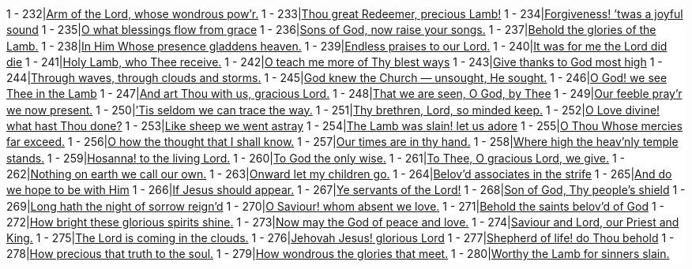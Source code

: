 1 - 232|[Arm of the Lord, whose wondrous pow’r.](/201-300/231-240/02.Arm-of-the-Lord,-whose-wondrous-pow’r)
1 - 233|[Thou great Redeemer, precious Lamb!](/201-300/231-240/03.Thou-great-Redeemer,-precious-Lamb!)
1 - 234|[Forgiveness! ’twas a joyful sound](/201-300/231-240/04.Forgiveness!-’twas-a-joyful-sound)
1 - 235|[O what blessings flow from grace](/201-300/231-240/05.O-what-blessings-flow-from-grace)
1 - 236|[Sons of God, now raise your songs.](/201-300/231-240/06.Sons-of-God,-now-raise-your-songs)
1 - 237|[Behold the glories of the Lamb.](/201-300/231-240/07.Behold-the-glories-of-the-Lamb)
1 - 238|[In Him Whose presence gladdens heaven.](/201-300/231-240/08.In-Him-Whose-presence-gladdens-heaven)
1 - 239|[Endless praises to our Lord.](/201-300/231-240/09.Endless-praises-to-our-Lord)
1 - 240|[It was for me the Lord did die](/201-300/231-240/10.It-was-for-me-the-Lord-did-die)
1 - 241|[Holy Lamb, who Thee receive.](/201-300/241-250/01.Holy-Lamb,-who-Thee-receive)
1 - 242|[O teach me more of Thy blest ways](/201-300/241-250/02.O-teach-me-more-of-Thy-blest-ways)
1 - 243|[Give thanks to God most high](/201-300/241-250/03.Give-thanks-to-God-most-high)
1 - 244|[Through waves, through clouds and storms.](/201-300/241-250/04.Through-waves,-through-clouds-and-storms)
1 - 245|[God knew the Church — unsought, He sought.](/201-300/241-250/05.God-knew-the-Church-—-unsought,-He-sought)
1 - 246|[O God! we see Thee in the Lamb](/201-300/241-250/06.O-God!-we-see-Thee-in-the-Lamb)
1 - 247|[And art Thou with us, gracious Lord.](/201-300/241-250/07.And-art-Thou-with-us,-gracious-Lord)
1 - 248|[That we are seen, O God, by Thee](/201-300/241-250/08.That-we-are-seen,-O-God,-by-Thee)
1 - 249|[Our feeble pray’r we now present.](/201-300/241-250/09.Our-feeble-pray’r-we-now-present)
1 - 250|[’Tis seldom we can trace the way.](/201-300/241-250/10.’Tis-seldom-we-can-trace-the-way)
1 - 251|[Thy brethren, Lord, so minded keep.](/201-300/251-260/01.Thy-brethren,-Lord,-so-minded-keep)
1 - 252|[O Love divine! what hast Thou done?](/201-300/251-260/02.O-Love-divine!-what-hast-Thou-done)
1 - 253|[Like sheep we went astray](/201-300/251-260/03.Like-sheep-we-went-astray)
1 - 254|[The Lamb was slain! let us adore](/201-300/251-260/04.The-Lamb-was-slain!-let-us-adore)
1 - 255|[O Thou Whose mercies far exceed.](/201-300/251-260/05.O-Thou-Whose-mercies-far-exceed)
1 - 256|[O how the thought that I shall know.](/201-300/251-260/06.O-how-the-thought-that-I-shall-know)
1 - 257|[Our times are in thy hand.](/201-300/251-260/07.Our-times-are-in-thy-hand)
1 - 258|[Where high the heav’nly temple stands.](/201-300/251-260/08.Where-high-the-heav’nly-temple-stands)
1 - 259|[Hosanna! to the living Lord.](/201-300/251-260/09.Hosanna!-to-the-living-Lord)
1 - 260|[To God the only wise.](/201-300/251-260/10.To-God-the-only-wise)
1 - 261|[To Thee, O gracious Lord, we give.](/201-300/261-270/01.To-Thee,-O-gracious-Lord,-we-give)
1 - 262|[Nothing on earth we call our own.](/201-300/261-270/02.Nothing-on-earth-we-call-our-own)
1 - 263|[Onward let my children go.](/201-300/261-270/03.Onward-let-my-children-go)
1 - 264|[Belov’d associates in the strife](/201-300/261-270/04.Belov’d-associates-in-the-strife)
1 - 265|[And do we hope to be with Him](/201-300/261-270/05.And-do-we-hope-to-be-with-Him)
1 - 266|[If Jesus should appear.](/201-300/261-270/06.If-Jesus-should-appear)
1 - 267|[Ye servants of the Lord!](/201-300/261-270/07.Ye-servants-of-the-Lord!)
1 - 268|[Son of God, Thy people’s shield](/201-300/261-270/08.Son-of-God,-Thy-people’s-shield)
1 - 269|[Long hath the night of sorrow reign’d](/201-300/261-270/09.Long-hath-the-night-of-sorrow-reign’d)
1 - 270|[O Saviour! whom absent we love.](/201-300/261-270/10.O-Saviour!-whom-absent-we-love)
1 - 271|[Behold the saints belov’d of God](/201-300/271-280/01.Behold-the-saints-belov’d-of-God)
1 - 272|[How bright these glorious spirits shine.](/201-300/271-280/02.How-bright-these-glorious-spirits-shine)
1 - 273|[Now may the God of peace and love.](/201-300/271-280/03.Now-may-the-God-of-peace-and-love)
1 - 274|[Saviour and Lord, our Priest and King.](/201-300/271-280/04.Saviour-and-Lord,-our-Priest-and-King)
1 - 275|[The Lord is coming in the clouds.](/201-300/271-280/05.The-Lord-is-coming-in-the-clouds)
1 - 276|[Jehovah Jesus! glorious Lord](/201-300/271-280/06.Jehovah-Jesus!-glorious-Lord)
1 - 277|[Shepherd of life! do Thou behold](/201-300/271-280/07.Shepherd-of-life!-do-Thou-behold)
1 - 278|[How precious that truth to the soul.](/201-300/271-280/08.How-precious-that-truth-to-the-soul)
1 - 279|[How wondrous the glories that meet.](/201-300/271-280/09.How-wondrous-the-glories-that-meet)
1 - 280|[Worthy the Lamb for sinners slain.](/201-300/271-280/10.Worthy-the-Lamb-for-sinners-slain)